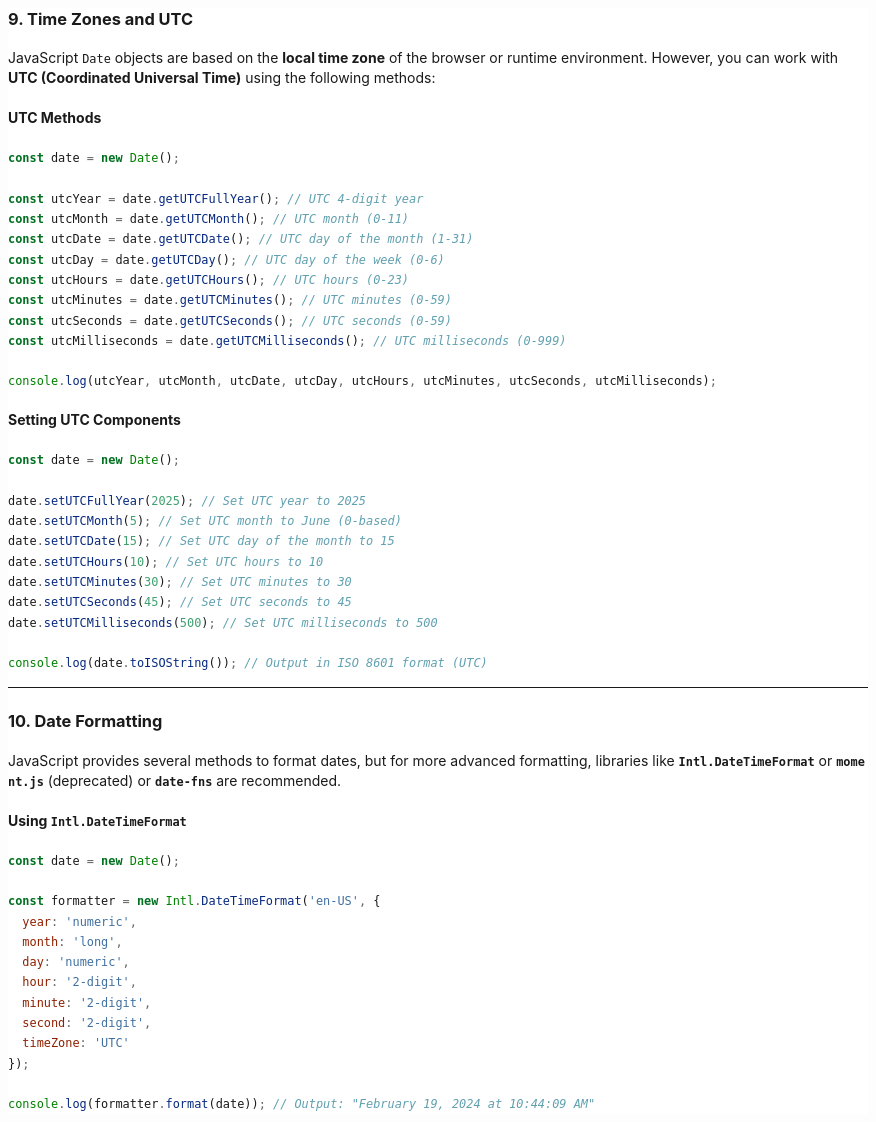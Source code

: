 
### **9. Time Zones and UTC**

JavaScript `Date` objects are based on the **local time zone** of the browser or runtime environment. However, you can work with **UTC (Coordinated Universal Time)** using the following methods:

#### **UTC Methods**
```javascript
const date = new Date();

const utcYear = date.getUTCFullYear(); // UTC 4-digit year
const utcMonth = date.getUTCMonth(); // UTC month (0-11)
const utcDate = date.getUTCDate(); // UTC day of the month (1-31)
const utcDay = date.getUTCDay(); // UTC day of the week (0-6)
const utcHours = date.getUTCHours(); // UTC hours (0-23)
const utcMinutes = date.getUTCMinutes(); // UTC minutes (0-59)
const utcSeconds = date.getUTCSeconds(); // UTC seconds (0-59)
const utcMilliseconds = date.getUTCMilliseconds(); // UTC milliseconds (0-999)

console.log(utcYear, utcMonth, utcDate, utcDay, utcHours, utcMinutes, utcSeconds, utcMilliseconds);
```

#### **Setting UTC Components**
```javascript
const date = new Date();

date.setUTCFullYear(2025); // Set UTC year to 2025
date.setUTCMonth(5); // Set UTC month to June (0-based)
date.setUTCDate(15); // Set UTC day of the month to 15
date.setUTCHours(10); // Set UTC hours to 10
date.setUTCMinutes(30); // Set UTC minutes to 30
date.setUTCSeconds(45); // Set UTC seconds to 45
date.setUTCMilliseconds(500); // Set UTC milliseconds to 500

console.log(date.toISOString()); // Output in ISO 8601 format (UTC)
```

---

### **10. Date Formatting**

JavaScript provides several methods to format dates, but for more advanced formatting, libraries like **`Intl.DateTimeFormat`** or **`moment.js`** (deprecated) or **`date-fns`** are recommended.

#### **Using `Intl.DateTimeFormat`**
```javascript
const date = new Date();

const formatter = new Intl.DateTimeFormat('en-US', {
  year: 'numeric',
  month: 'long',
  day: 'numeric',
  hour: '2-digit',
  minute: '2-digit',
  second: '2-digit',
  timeZone: 'UTC'
});

console.log(formatter.format(date)); // Output: "February 19, 2024 at 10:44:09 AM"
```
